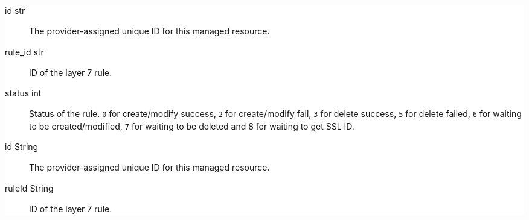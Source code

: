 <div>
<pulumi-choosable type="language" values="python">
<dl class="resources-properties"><dt class="property-"
            title="">
        <span id="id_python">
<a data-swiftype-name="resource-property" data-swiftype-type="text" href="#id_python" style="color: inherit; text-decoration: inherit;">id</a>
</span>
        <span class="property-indicator"></span>
        <span class="property-type">str</span>
    </dt>
    <dd><p>The provider-assigned unique ID for this managed resource.</p>
</dd><dt class="property-"
            title="">
        <span id="rule_id_python">
<a data-swiftype-name="resource-property" data-swiftype-type="text" href="#rule_id_python" style="color: inherit; text-decoration: inherit;">rule_<wbr>id</a>
</span>
        <span class="property-indicator"></span>
        <span class="property-type">str</span>
    </dt>
    <dd><p>ID of the layer 7 rule.</p>
</dd><dt class="property-"
            title="">
        <span id="status_python">
<a data-swiftype-name="resource-property" data-swiftype-type="text" href="#status_python" style="color: inherit; text-decoration: inherit;">status</a>
</span>
        <span class="property-indicator"></span>
        <span class="property-type">int</span>
    </dt>
    <dd><p>Status of the rule. <code>0</code> for create/modify success, <code>2</code> for create/modify fail, <code>3</code> for delete success, <code>5</code> for delete failed, <code>6</code> for waiting to be created/modified, <code>7</code> for waiting to be deleted and 8 for waiting to get SSL ID.</p>
</dd></dl>
</pulumi-choosable>
</div>

<div>
<pulumi-choosable type="language" values="yaml">
<dl class="resources-properties"><dt class="property-"
            title="">
        <span id="id_yaml">
<a data-swiftype-name="resource-property" data-swiftype-type="text" href="#id_yaml" style="color: inherit; text-decoration: inherit;">id</a>
</span>
        <span class="property-indicator"></span>
        <span class="property-type">String</span>
    </dt>
    <dd><p>The provider-assigned unique ID for this managed resource.</p>
</dd><dt class="property-"
            title="">
        <span id="ruleid_yaml">
<a data-swiftype-name="resource-property" data-swiftype-type="text" href="#ruleid_yaml" style="color: inherit; text-decoration: inherit;">rule<wbr>Id</a>
</span>
        <span class="property-indicator"></span>
        <span class="property-type">String</span>
    </dt>
    <dd><p>ID of the layer 7 rule.</p>
</dd><dt class="property-"
            title="">
        <span id="status_yaml">